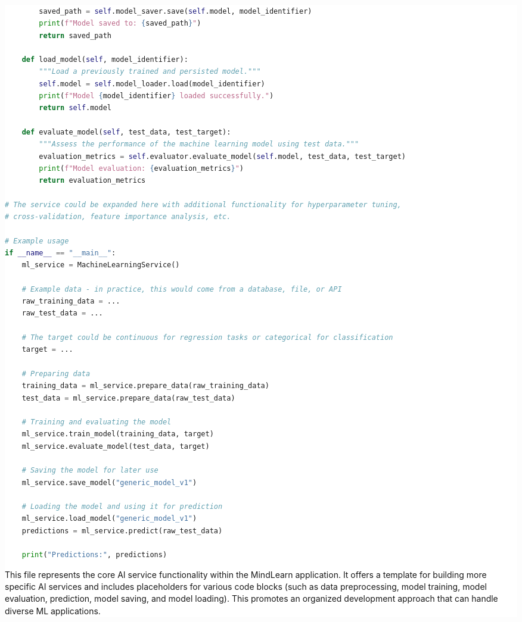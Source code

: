 ```python
        saved_path = self.model_saver.save(self.model, model_identifier)
        print(f"Model saved to: {saved_path}")
        return saved_path

    def load_model(self, model_identifier):
        """Load a previously trained and persisted model."""
        self.model = self.model_loader.load(model_identifier)
        print(f"Model {model_identifier} loaded successfully.")
        return self.model

    def evaluate_model(self, test_data, test_target):
        """Assess the performance of the machine learning model using test data."""
        evaluation_metrics = self.evaluator.evaluate_model(self.model, test_data, test_target)
        print(f"Model evaluation: {evaluation_metrics}")
        return evaluation_metrics

# The service could be expanded here with additional functionality for hyperparameter tuning,
# cross-validation, feature importance analysis, etc.

# Example usage
if __name__ == "__main__":
    ml_service = MachineLearningService()

    # Example data - in practice, this would come from a database, file, or API
    raw_training_data = ...
    raw_test_data = ...

    # The target could be continuous for regression tasks or categorical for classification
    target = ...

    # Preparing data
    training_data = ml_service.prepare_data(raw_training_data)
    test_data = ml_service.prepare_data(raw_test_data)

    # Training and evaluating the model
    ml_service.train_model(training_data, target)
    ml_service.evaluate_model(test_data, target)

    # Saving the model for later use
    ml_service.save_model("generic_model_v1")

    # Loading the model and using it for prediction
    ml_service.load_model("generic_model_v1")
    predictions = ml_service.predict(raw_test_data)

    print("Predictions:", predictions)
```

This file represents the core AI service functionality within the MindLearn application. It offers a template for building more specific AI services and includes placeholders for various code blocks (such as data preprocessing, model training, model evaluation, prediction, model saving, and model loading). This promotes an organized development approach that can handle diverse ML applications.
